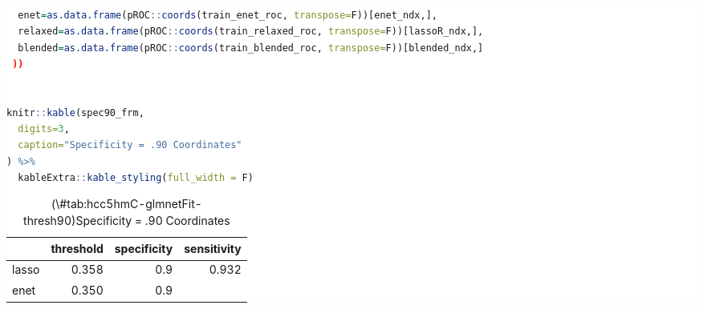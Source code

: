 ```r
  enet=as.data.frame(pROC::coords(train_enet_roc, transpose=F))[enet_ndx,],
  relaxed=as.data.frame(pROC::coords(train_relaxed_roc, transpose=F))[lassoR_ndx,],
  blended=as.data.frame(pROC::coords(train_blended_roc, transpose=F))[blended_ndx,]
 ))


knitr::kable(spec90_frm,
  digits=3,
  caption="Specificity = .90 Coordinates"
) %>%
  kableExtra::kable_styling(full_width = F)
```

<table class="table" style="width: auto !important; margin-left: auto; margin-right: auto;">
<caption>(\#tab:hcc5hmC-glmnetFit-thresh90)Specificity = .90 Coordinates</caption>
 <thead>
  <tr>
   <th style="text-align:left;">   </th>
   <th style="text-align:right;"> threshold </th>
   <th style="text-align:right;"> specificity </th>
   <th style="text-align:right;"> sensitivity </th>
  </tr>
 </thead>
<tbody>
  <tr>
   <td style="text-align:left;"> lasso </td>
   <td style="text-align:right;"> 0.358 </td>
   <td style="text-align:right;"> 0.9 </td>
   <td style="text-align:right;"> 0.932 </td>
  </tr>
  <tr>
   <td style="text-align:left;"> enet </td>
   <td style="text-align:right;"> 0.350 </td>
   <td style="text-align:right;"> 0.9 </td>
